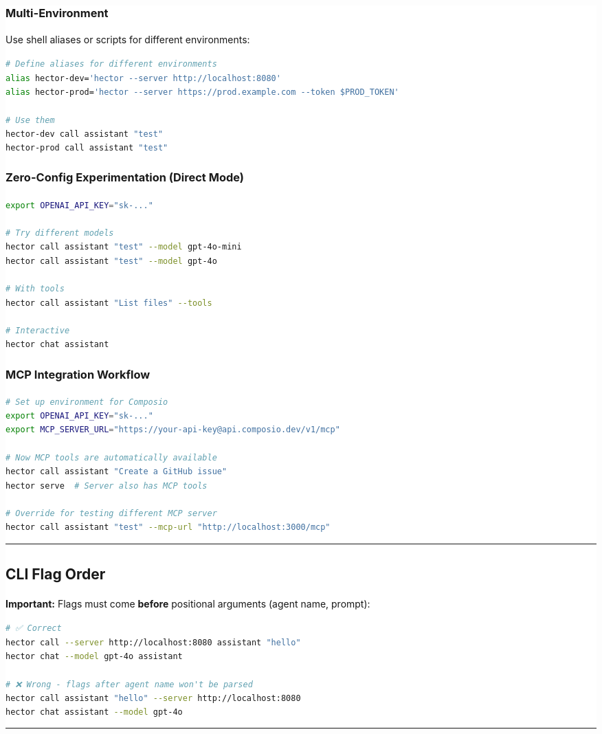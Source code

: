 ### Multi-Environment

Use shell aliases or scripts for different environments:

```bash
# Define aliases for different environments
alias hector-dev='hector --server http://localhost:8080'
alias hector-prod='hector --server https://prod.example.com --token $PROD_TOKEN'

# Use them
hector-dev call assistant "test"
hector-prod call assistant "test"
```

### Zero-Config Experimentation (Direct Mode)

```bash
export OPENAI_API_KEY="sk-..."

# Try different models
hector call assistant "test" --model gpt-4o-mini
hector call assistant "test" --model gpt-4o

# With tools
hector call assistant "List files" --tools

# Interactive
hector chat assistant
```

### MCP Integration Workflow

```bash
# Set up environment for Composio
export OPENAI_API_KEY="sk-..."
export MCP_SERVER_URL="https://your-api-key@api.composio.dev/v1/mcp"

# Now MCP tools are automatically available
hector call assistant "Create a GitHub issue"
hector serve  # Server also has MCP tools

# Override for testing different MCP server
hector call assistant "test" --mcp-url "http://localhost:3000/mcp"
```

---

## CLI Flag Order

**Important:** Flags must come **before** positional arguments (agent name, prompt):

```bash
# ✅ Correct
hector call --server http://localhost:8080 assistant "hello"
hector chat --model gpt-4o assistant

# ❌ Wrong - flags after agent name won't be parsed
hector call assistant "hello" --server http://localhost:8080
hector chat assistant --model gpt-4o
```

---